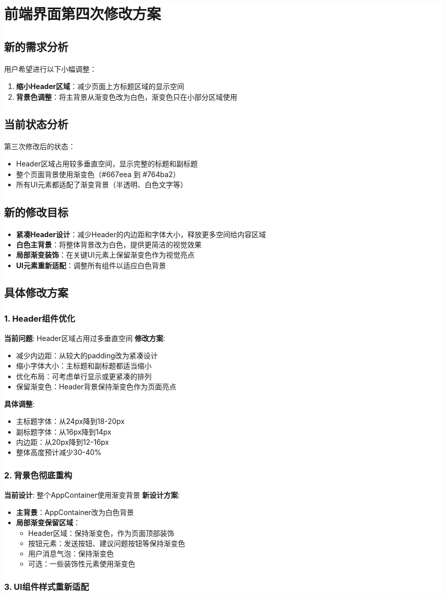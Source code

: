# 前端界面第四次修改方案

## 新的需求分析
用户希望进行以下小幅调整：
1. **缩小Header区域**：减少页面上方标题区域的显示空间
2. **背景色调整**：将主背景从渐变色改为白色，渐变色只在小部分区域使用

## 当前状态分析
第三次修改后的状态：
- Header区域占用较多垂直空间，显示完整的标题和副标题
- 整个页面背景使用渐变色（#667eea 到 #764ba2）
- 所有UI元素都适配了渐变背景（半透明、白色文字等）

## 新的修改目标
- **紧凑Header设计**：减少Header的内边距和字体大小，释放更多空间给内容区域
- **白色主背景**：将整体背景改为白色，提供更简洁的视觉效果
- **局部渐变装饰**：在关键UI元素上保留渐变色作为视觉亮点
- **UI元素重新适配**：调整所有组件以适应白色背景

## 具体修改方案

### 1. Header组件优化
**当前问题**: Header区域占用过多垂直空间
**修改方案**:
- 减少内边距：从较大的padding改为紧凑设计
- 缩小字体大小：主标题和副标题都适当缩小
- 优化布局：可考虑单行显示或更紧凑的排列
- 保留渐变色：Header背景保持渐变色作为页面亮点

**具体调整**:
- 主标题字体：从24px降到18-20px
- 副标题字体：从16px降到14px  
- 内边距：从20px降到12-16px
- 整体高度预计减少30-40%

### 2. 背景色彻底重构
**当前设计**: 整个AppContainer使用渐变背景
**新设计方案**:
- **主背景**：AppContainer改为白色背景
- **局部渐变保留区域**：
  - Header区域：保持渐变色，作为页面顶部装饰
  - 按钮元素：发送按钮、建议问题按钮等保持渐变色
  - 用户消息气泡：保持渐变色
  - 可选：一些装饰性元素使用渐变色

### 3. UI组件样式重新适配
